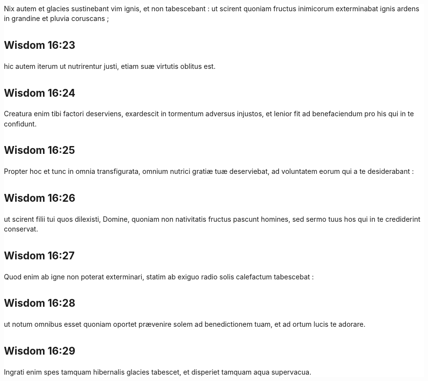 Nix autem et glacies sustinebant vim ignis, et non tabescebant :  ut scirent quoniam fructus inimicorum exterminabat  ignis ardens in grandine et pluvia coruscans ; 


<a id="orgaf33124"></a>

## Wisdom 16:23

hic autem iterum ut nutrirentur justi,  etiam suæ virtutis oblitus est. 


<a id="org8eebdbf"></a>

## Wisdom 16:24

Creatura enim tibi factori deserviens,  exardescit in tormentum adversus injustos,  et lenior fit ad benefaciendum pro his qui in te confidunt. 


<a id="orgddaf32d"></a>

## Wisdom 16:25

Propter hoc et tunc in omnia transfigurata,  omnium nutrici gratiæ tuæ deserviebat,  ad voluntatem eorum qui a te desiderabant : 


<a id="org137e636"></a>

## Wisdom 16:26

ut scirent filii tui quos dilexisti, Domine,  quoniam non nativitatis fructus pascunt homines,  sed sermo tuus hos qui in te crediderint conservat. 


<a id="org0ed0638"></a>

## Wisdom 16:27

Quod enim ab igne non poterat exterminari,  statim ab exiguo radio solis calefactum tabescebat : 


<a id="org9edfe70"></a>

## Wisdom 16:28

ut notum omnibus esset  quoniam oportet prævenire solem ad benedictionem tuam,  et ad ortum lucis te adorare. 


<a id="org3fa29b2"></a>

## Wisdom 16:29

Ingrati enim spes tamquam hibernalis glacies tabescet,  et disperiet tamquam aqua supervacua.  
